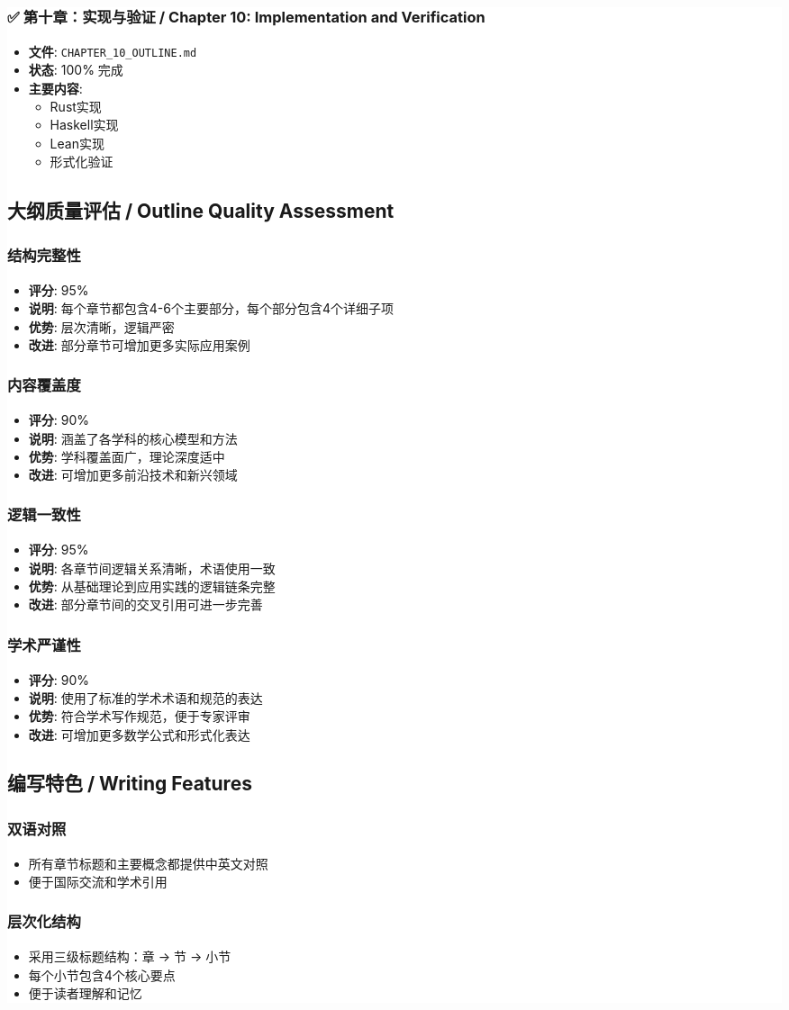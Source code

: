 ### ✅ 第十章：实现与验证 / Chapter 10: Implementation and Verification

- **文件**: `CHAPTER_10_OUTLINE.md`
- **状态**: 100% 完成
- **主要内容**:
  - Rust实现
  - Haskell实现
  - Lean实现
  - 形式化验证

## 大纲质量评估 / Outline Quality Assessment

### 结构完整性

- **评分**: 95%
- **说明**: 每个章节都包含4-6个主要部分，每个部分包含4个详细子项
- **优势**: 层次清晰，逻辑严密
- **改进**: 部分章节可增加更多实际应用案例

### 内容覆盖度

- **评分**: 90%
- **说明**: 涵盖了各学科的核心模型和方法
- **优势**: 学科覆盖面广，理论深度适中
- **改进**: 可增加更多前沿技术和新兴领域

### 逻辑一致性

- **评分**: 95%
- **说明**: 各章节间逻辑关系清晰，术语使用一致
- **优势**: 从基础理论到应用实践的逻辑链条完整
- **改进**: 部分章节间的交叉引用可进一步完善

### 学术严谨性

- **评分**: 90%
- **说明**: 使用了标准的学术术语和规范的表达
- **优势**: 符合学术写作规范，便于专家评审
- **改进**: 可增加更多数学公式和形式化表达

## 编写特色 / Writing Features

### 双语对照

- 所有章节标题和主要概念都提供中英文对照
- 便于国际交流和学术引用

### 层次化结构

- 采用三级标题结构：章 → 节 → 小节
- 每个小节包含4个核心要点
- 便于读者理解和记忆
